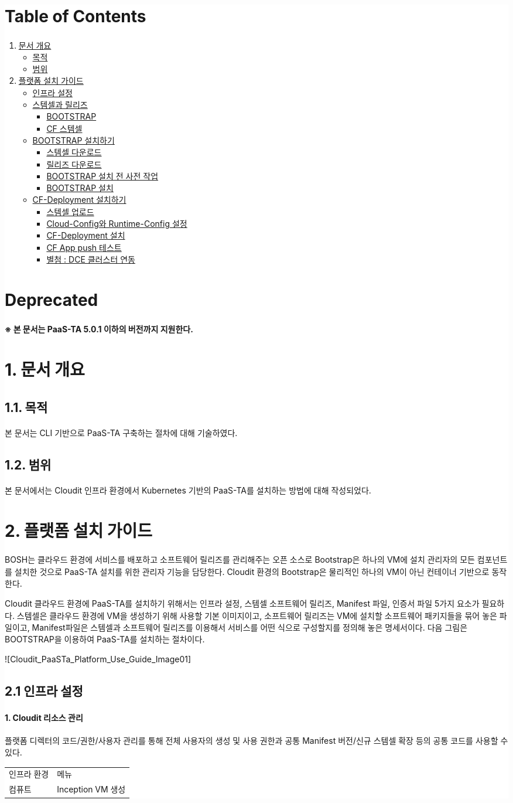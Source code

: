 # Table of Contents
1. [문서 개요](#1)
	* [목적](#2)
	* [범위](#3)
2. [플랫폼 설치 가이드](#4)
    * [인프라 설정](#5)
	* [스템셀과 릴리즈](#6)
	  * [BOOTSTRAP](#7)
	  * [CF 스템셀](#8)
	* [BOOTSTRAP 설치하기](#9)
	  * [스템셀 다운로드](#10)
	  * [릴리즈 다운로드](#11)
	  * [BOOTSTRAP 설치 전 사전 작업](#12)
	  * [BOOTSTRAP 설치](#13)
	* [CF-Deployment 설치하기](#14)
	  * [스템셀 업로드](#15)
	  * [Cloud-Config와 Runtime-Config 설정](#16)
	  * [CF-Deployment 설치](#17)
	  * [CF App push 테스트](#18)
	  * [별첨 : DCE 클러스터 연동](#19)

# Deprecated

<b>※ 본 문서는 PaaS-TA 5.0.1 이하의 버전까지 지원한다.</b>

# <div id='1'/>1.  문서 개요

## <div id='2'/>1.1.  목적

본 문서는 CLI 기반으로 PaaS-TA 구축하는 절차에 대해 기술하였다.

## <div id='3'/>1.2.  범위

본 문서에서는 Cloudit 인프라 환경에서 Kubernetes 기반의 PaaS-TA를 설치하는 방법에 대해 작성되었다.

# <div id='4'/>2.  플랫폼 설치 가이드

BOSH는 클라우드 환경에 서비스를 배포하고 소프트웨어 릴리즈를 관리해주는 오픈 소스로 Bootstrap은 하나의 VM에 설치 관리자의 모든 컴포넌트를 설치한 것으로 PaaS-TA 설치를 위한 관리자 기능을 담당한다. Cloudit 환경의 Bootstrap은 물리적인 하나의 VM이 아닌 컨테이너 기반으로 동작한다.

Cloudit 클라우드 환경에 PaaS-TA를 설치하기 위해서는 인프라 설정, 스템셀 소프트웨어 릴리즈, Manifest 파일, 인증서 파일 5가지 요소가 필요하다. 스템셀은 클라우드 환경에 VM을 생성하기 위해 사용할 기본 이미지이고, 소프트웨어 릴리즈는 VM에 설치할 소프트웨어 패키지들을 묶어 놓은 파일이고, Manifest파일은 스템셀과 소프트웨어 릴리즈를 이용해서 서비스를 어떤 식으로 구성할지를 정의해 놓은 명세서이다. 다음 그림은 BOOTSTRAP을 이용하여 PaaS-TA를 설치하는 절차이다.

![Cloudit_PaaSTa_Platform_Use_Guide_Image01]


## <div id='5'/>2.1  인프라 설정
#### 1. Cloudit 리소스 관리
플랫폼 디렉터의 코드/권한/사용자 관리를 통해 전체 사용자의 생성 및 사용 권한과 공통 Manifest 버전/신규 스템셀 확장 등의 공통 코드를 사용할 수 있다.
<table>
<tr>
<td>인프라 환경</td>
<td>메뉴</td>
</tr>
<tr>
<td>컴퓨트</td>
<td>Inception VM 생성</td>
</tr>